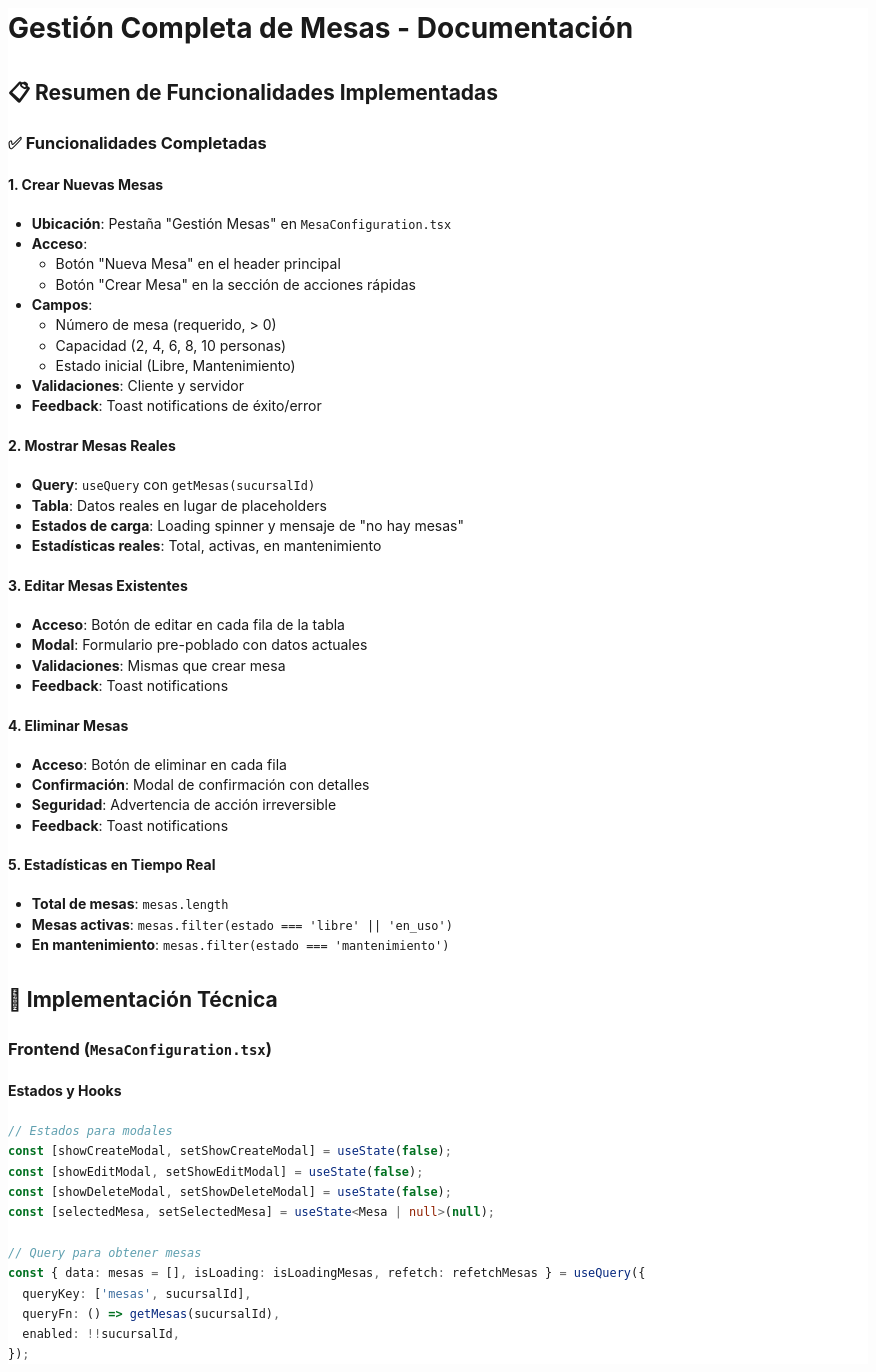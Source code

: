 # Gestión Completa de Mesas - Documentación

## 📋 Resumen de Funcionalidades Implementadas

### ✅ Funcionalidades Completadas

#### 1. **Crear Nuevas Mesas**
- **Ubicación**: Pestaña "Gestión Mesas" en `MesaConfiguration.tsx`
- **Acceso**: 
  - Botón "Nueva Mesa" en el header principal
  - Botón "Crear Mesa" en la sección de acciones rápidas
- **Campos**:
  - Número de mesa (requerido, > 0)
  - Capacidad (2, 4, 6, 8, 10 personas)
  - Estado inicial (Libre, Mantenimiento)
- **Validaciones**: Cliente y servidor
- **Feedback**: Toast notifications de éxito/error

#### 2. **Mostrar Mesas Reales**
- **Query**: `useQuery` con `getMesas(sucursalId)`
- **Tabla**: Datos reales en lugar de placeholders
- **Estados de carga**: Loading spinner y mensaje de "no hay mesas"
- **Estadísticas reales**: Total, activas, en mantenimiento

#### 3. **Editar Mesas Existentes**
- **Acceso**: Botón de editar en cada fila de la tabla
- **Modal**: Formulario pre-poblado con datos actuales
- **Validaciones**: Mismas que crear mesa
- **Feedback**: Toast notifications

#### 4. **Eliminar Mesas**
- **Acceso**: Botón de eliminar en cada fila
- **Confirmación**: Modal de confirmación con detalles
- **Seguridad**: Advertencia de acción irreversible
- **Feedback**: Toast notifications

#### 5. **Estadísticas en Tiempo Real**
- **Total de mesas**: `mesas.length`
- **Mesas activas**: `mesas.filter(estado === 'libre' || 'en_uso')`
- **En mantenimiento**: `mesas.filter(estado === 'mantenimiento')`

## 🔧 Implementación Técnica

### Frontend (`MesaConfiguration.tsx`)

#### Estados y Hooks
```typescript
// Estados para modales
const [showCreateModal, setShowCreateModal] = useState(false);
const [showEditModal, setShowEditModal] = useState(false);
const [showDeleteModal, setShowDeleteModal] = useState(false);
const [selectedMesa, setSelectedMesa] = useState<Mesa | null>(null);

// Query para obtener mesas
const { data: mesas = [], isLoading: isLoadingMesas, refetch: refetchMesas } = useQuery({
  queryKey: ['mesas', sucursalId],
  queryFn: () => getMesas(sucursalId),
  enabled: !!sucursalId,
});
```
